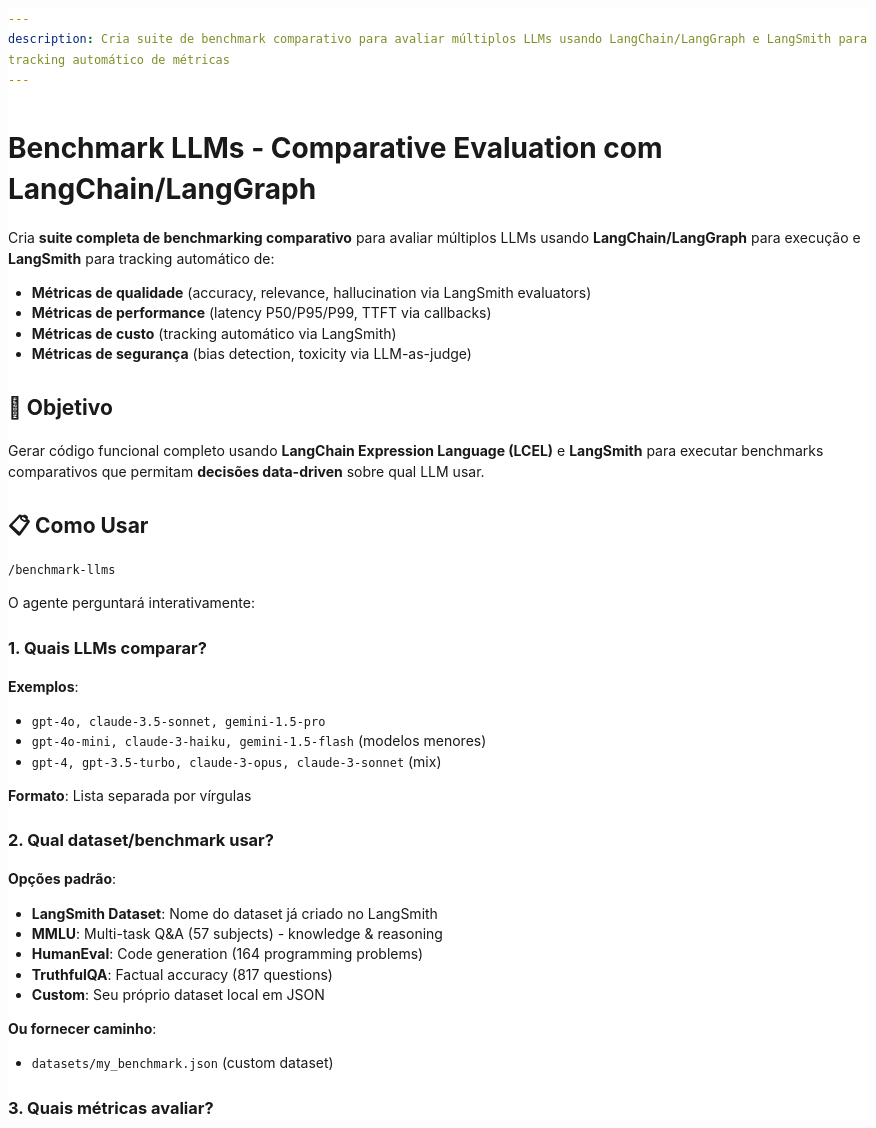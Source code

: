```yaml
---
description: Cria suite de benchmark comparativo para avaliar múltiplos LLMs usando LangChain/LangGraph e LangSmith para tracking automático de métricas
---
```


# Benchmark LLMs - Comparative Evaluation com LangChain/LangGraph

Cria **suite completa de benchmarking comparativo** para avaliar múltiplos LLMs usando **LangChain/LangGraph** para execução e **LangSmith** para tracking automático de:
- **Métricas de qualidade** (accuracy, relevance, hallucination via LangSmith evaluators)
- **Métricas de performance** (latency P50/P95/P99, TTFT via callbacks)
- **Métricas de custo** (tracking automático via LangSmith)
- **Métricas de segurança** (bias detection, toxicity via LLM-as-judge)

## 🎯 Objetivo

Gerar código funcional completo usando **LangChain Expression Language (LCEL)** e **LangSmith** para executar benchmarks comparativos que permitam **decisões data-driven** sobre qual LLM usar.

## 📋 Como Usar

```bash
/benchmark-llms
```

O agente perguntará interativamente:

### 1. **Quais LLMs comparar?**

**Exemplos**:
- `gpt-4o, claude-3.5-sonnet, gemini-1.5-pro`
- `gpt-4o-mini, claude-3-haiku, gemini-1.5-flash` (modelos menores)
- `gpt-4, gpt-3.5-turbo, claude-3-opus, claude-3-sonnet` (mix)

**Formato**: Lista separada por vírgulas

### 2. **Qual dataset/benchmark usar?**

**Opções padrão**:
- **LangSmith Dataset**: Nome do dataset já criado no LangSmith
- **MMLU**: Multi-task Q&A (57 subjects) - knowledge & reasoning
- **HumanEval**: Code generation (164 programming problems)
- **TruthfulQA**: Factual accuracy (817 questions)
- **Custom**: Seu próprio dataset local em JSON

**Ou fornecer caminho**:
- `datasets/my_benchmark.json` (custom dataset)

### 3. **Quais métricas avaliar?**
